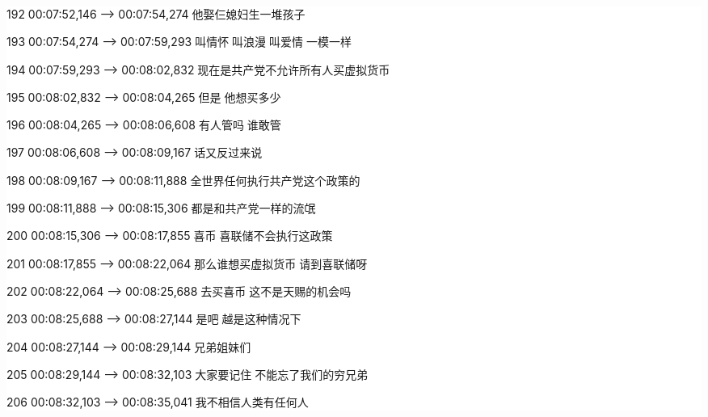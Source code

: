 192
00:07:52,146 –&gt; 00:07:54,274
他娶仨媳妇生一堆孩子
 
193
00:07:54,274 –&gt; 00:07:59,293
叫情怀 叫浪漫 叫爱情 一模一样
 
194
00:07:59,293 –&gt; 00:08:02,832
现在是共产党不允许所有人买虚拟货币
 
195
00:08:02,832 –&gt; 00:08:04,265
但是 他想买多少
 
196
00:08:04,265 –&gt; 00:08:06,608
有人管吗 谁敢管
 
197
00:08:06,608 –&gt; 00:08:09,167
话又反过来说
 
198
00:08:09,167 –&gt; 00:08:11,888
全世界任何执行共产党这个政策的
 
199
00:08:11,888 –&gt; 00:08:15,306
都是和共产党一样的流氓
 
200
00:08:15,306 –&gt; 00:08:17,855
喜币 喜联储不会执行这政策
 
201
00:08:17,855 –&gt; 00:08:22,064
那么谁想买虚拟货币 请到喜联储呀
 
202
00:08:22,064 –&gt; 00:08:25,688
去买喜币 这不是天赐的机会吗
 
203
00:08:25,688 –&gt; 00:08:27,144
是吧 越是这种情况下
 
204
00:08:27,144 –&gt; 00:08:29,144
兄弟姐妹们
 
205
00:08:29,144 –&gt; 00:08:32,103
大家要记住 不能忘了我们的穷兄弟
 
206
00:08:32,103 –&gt; 00:08:35,041
我不相信人类有任何人
 